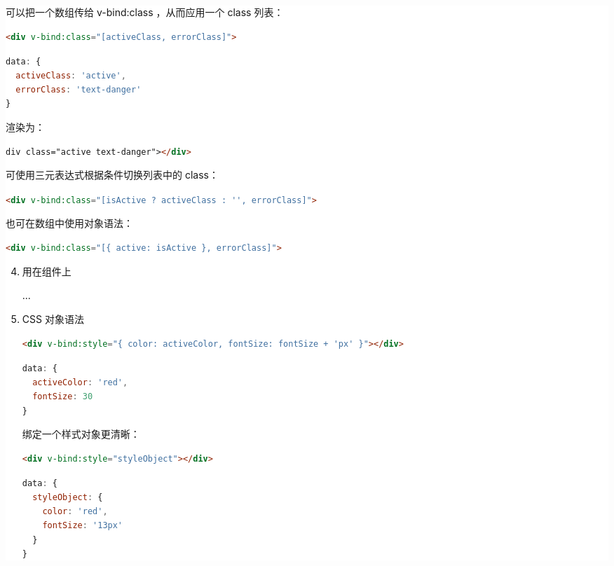    可以把一个数组传给 v-bind:class ，从而应用一个 class 列表：

   ```html
   <div v-bind:class="[activeClass, errorClass]">
   ```

   ```javascript
   data: {
     activeClass: 'active',
     errorClass: 'text-danger'
   }
   ```

   渲染为：

   ```html
   div class="active text-danger"></div>
   ```

   可使用三元表达式根据条件切换列表中的 class：

   ```html
   <div v-bind:class="[isActive ? activeClass : '', errorClass]">
   ```

   也可在数组中使用对象语法：

   ```html
   <div v-bind:class="[{ active: isActive }, errorClass]">
   ```

4. 用在组件上

   ...

5. CSS 对象语法

   ```html
   <div v-bind:style="{ color: activeColor, fontSize: fontSize + 'px' }"></div>
   ```

   ```javascript
   data: {
     activeColor: 'red',
     fontSize: 30
   }
   ```

   绑定一个样式对象更清晰：

   ```html
   <div v-bind:style="styleObject"></div>
   ```

   ```javascript
   data: {
     styleObject: {
       color: 'red',
       fontSize: '13px'
     }
   }
   ```

